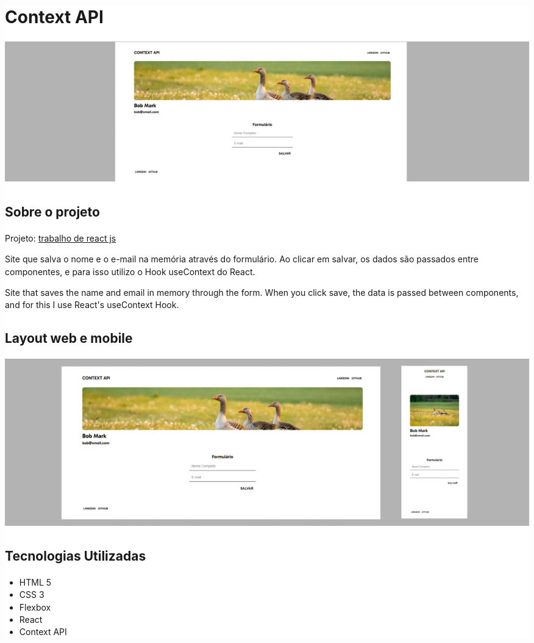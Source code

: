 # **Context API**

<img width="100%" src="./imagens/banner.png" alt="Banner"/>

## Sobre o projeto

Projeto: [trabalho de react js](https://react-context-api-blond.vercel.app/)

Site que salva o nome e o e-mail na memória através do formulário. Ao clicar em salvar, os dados são passados entre componentes, e para isso utilizo o Hook useContext do React.

Site that saves the name and email in memory through the form. When you click save, the data is passed between components, and for this I use React's useContext Hook.

## Layout web e mobile 

<img width="100%" src="./imagens/layouts.png" alt="Layouts"/>

## Tecnologias Utilizadas

* HTML 5
* CSS 3
* Flexbox
* React
* Context API

